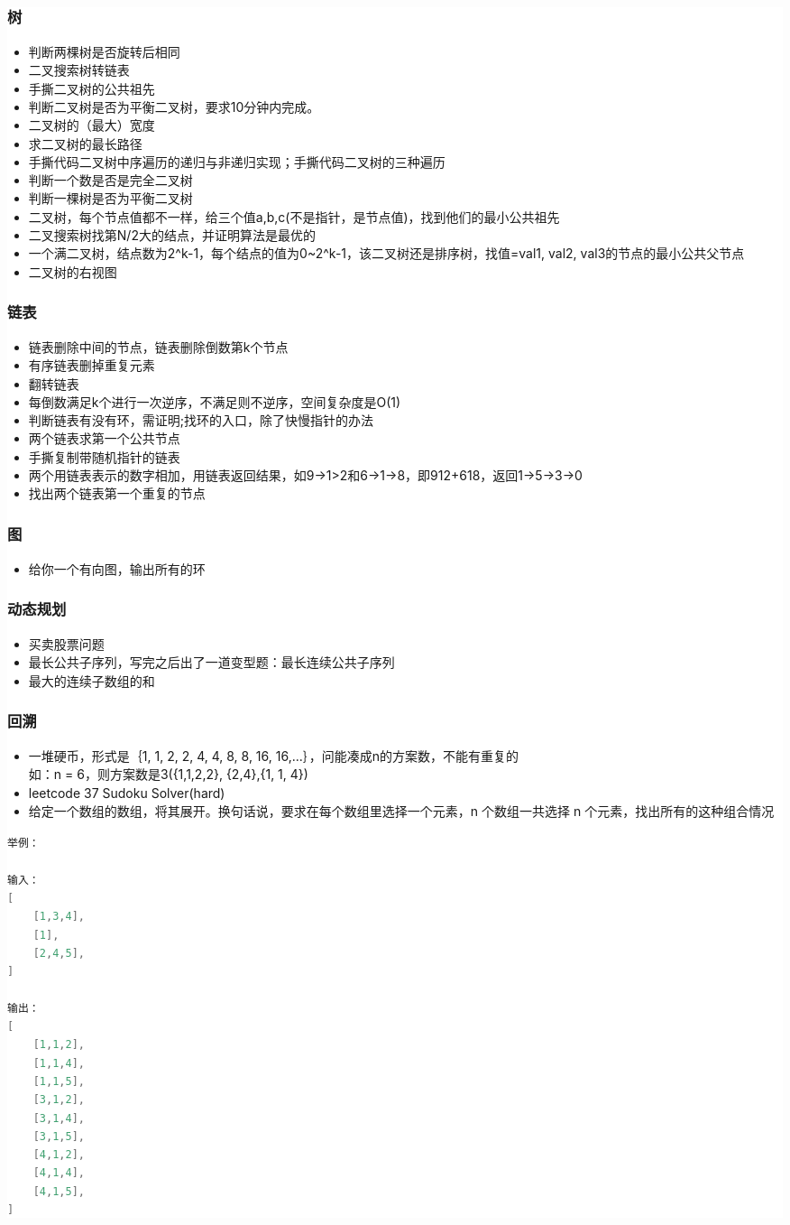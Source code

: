 ### 树
- 判断两棵树是否旋转后相同
- 二叉搜索树转链表
- 手撕二叉树的公共祖先
- 判断二叉树是否为平衡二叉树，要求10分钟内完成。
- 二叉树的（最大）宽度
- 求二叉树的最长路径
- 手撕代码二叉树中序遍历的递归与非递归实现；手撕代码二叉树的三种遍历
- 判断一个数是否是完全二叉树
- 判断一棵树是否为平衡二叉树
- 二叉树，每个节点值都不一样，给三个值a,b,c(不是指针，是节点值)，找到他们的最小公共祖先
- 二叉搜索树找第N/2大的结点，并证明算法是最优的
- 一个满二叉树，结点数为2^k-1，每个结点的值为0~2^k-1，该二叉树还是排序树，找值=val1, val2, val3的节点的最小公共父节点
- 二叉树的右视图

### 链表
- 链表删除中间的节点，链表删除倒数第k个节点
- 有序链表删掉重复元素 
- 翻转链表
- 每倒数满足k个进行一次逆序，不满足则不逆序，空间复杂度是O(1)
- 判断链表有没有环，需证明;找环的入口，除了快慢指针的办法
- 两个链表求第一个公共节点
- 手撕复制带随机指针的链表
- 两个用链表表示的数字相加，用链表返回结果，如9->1>2和6->1->8，即912+618，返回1->5->3->0
- 找出两个链表第一个重复的节点

### 图
- 给你一个有向图，输出所有的环

### 动态规划
- 买卖股票问题
- 最长公共子序列，写完之后出了一道变型题：最长连续公共子序列
- 最大的连续子数组的和


### 回溯
- 一堆硬币，形式是｛1, 1, 2, 2, 4, 4, 8, 8, 16, 16,...｝，问能凑成n的方案数，不能有重复的  
如：n = 6，则方案数是3({1,1,2,2}, {2,4},{1, 1, 4})
- leetcode 37 Sudoku Solver(hard)
- 给定一个数组的数组，将其展开。换句话说，要求在每个数组里选择一个元素，n 个数组一共选择 n 个元素，找出所有的这种组合情况
```CPP
举例：

输入：
[
    [1,3,4],
    [1],
    [2,4,5],
]
 
输出：
[
    [1,1,2],
    [1,1,4],
    [1,1,5],
    [3,1,2],
    [3,1,4],
    [3,1,5],
    [4,1,2],
    [4,1,4],
    [4,1,5],
]
```